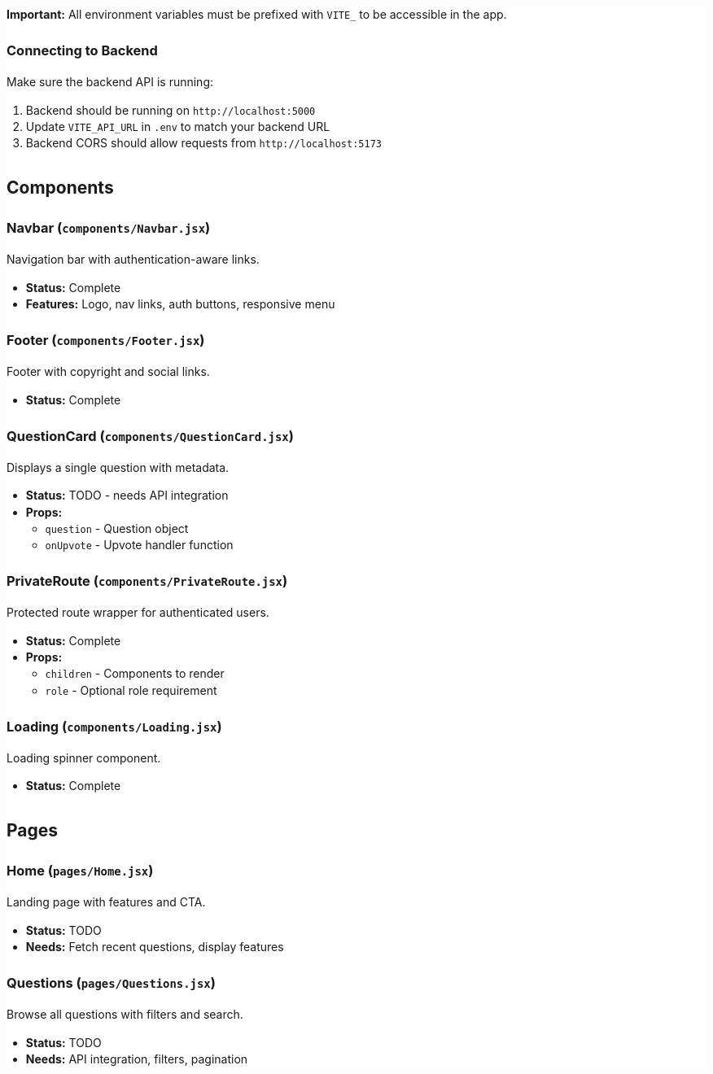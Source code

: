 **Important:** All environment variables must be prefixed with `VITE_` to be accessible in the app.

### Connecting to Backend

Make sure the backend API is running:
1. Backend should be running on `http://localhost:5000`
2. Update `VITE_API_URL` in `.env` to match your backend URL
3. Backend CORS should allow requests from `http://localhost:5173`

## Components

### Navbar (`components/Navbar.jsx`)
Navigation bar with authentication-aware links.
- **Status:** Complete
- **Features:** Logo, nav links, auth buttons, responsive menu

### Footer (`components/Footer.jsx`)
Footer with copyright and social links.
- **Status:** Complete

### QuestionCard (`components/QuestionCard.jsx`)
Displays a single question with metadata.
- **Status:** TODO - needs API integration
- **Props:**
  - `question` - Question object
  - `onUpvote` - Upvote handler function

### PrivateRoute (`components/PrivateRoute.jsx`)
Protected route wrapper for authenticated users.
- **Status:** Complete
- **Props:**
  - `children` - Components to render
  - `role` - Optional role requirement

### Loading (`components/Loading.jsx`)
Loading spinner component.
- **Status:** Complete

## Pages

### Home (`pages/Home.jsx`)
Landing page with features and CTA.
- **Status:** TODO
- **Needs:** Fetch recent questions, display features

### Questions (`pages/Questions.jsx`)
Browse all questions with filters and search.
- **Status:** TODO
- **Needs:** API integration, filters, pagination
